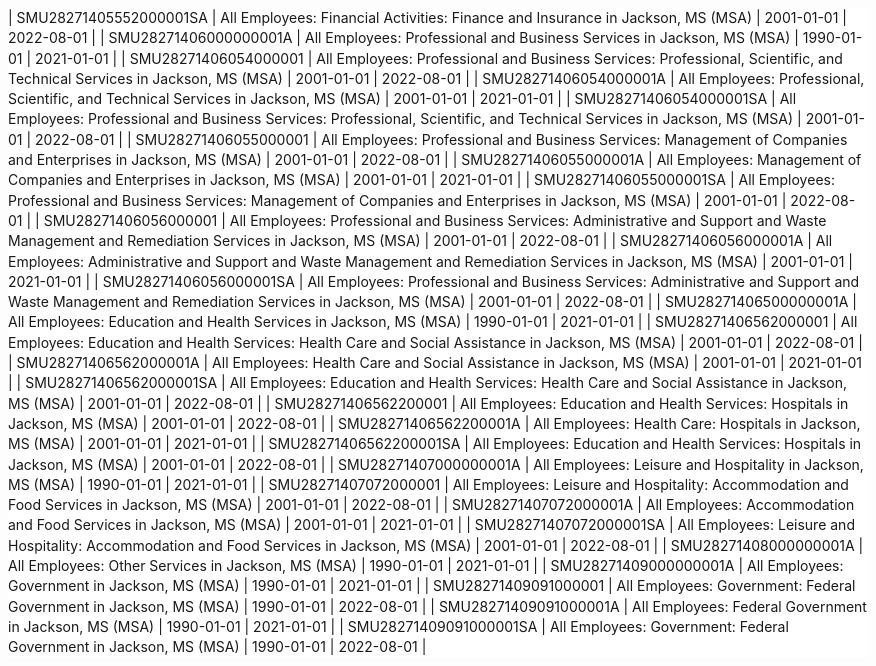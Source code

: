 | SMU28271405552000001SA    | All Employees: Financial Activities: Finance and Insurance in Jackson, MS (MSA)                                                                  | 2001-01-01          | 2022-08-01        |
| SMU28271406000000001A     | All Employees: Professional and Business Services in Jackson, MS (MSA)                                                                           | 1990-01-01          | 2021-01-01        |
| SMU28271406054000001      | All Employees: Professional and Business Services: Professional, Scientific, and Technical Services in Jackson, MS (MSA)                         | 2001-01-01          | 2022-08-01        |
| SMU28271406054000001A     | All Employees: Professional, Scientific, and Technical Services in Jackson, MS (MSA)                                                             | 2001-01-01          | 2021-01-01        |
| SMU28271406054000001SA    | All Employees: Professional and Business Services: Professional, Scientific, and Technical Services in Jackson, MS (MSA)                         | 2001-01-01          | 2022-08-01        |
| SMU28271406055000001      | All Employees: Professional and Business Services: Management of Companies and Enterprises in Jackson, MS (MSA)                                  | 2001-01-01          | 2022-08-01        |
| SMU28271406055000001A     | All Employees: Management of Companies and Enterprises in Jackson, MS (MSA)                                                                      | 2001-01-01          | 2021-01-01        |
| SMU28271406055000001SA    | All Employees: Professional and Business Services: Management of Companies and Enterprises in Jackson, MS (MSA)                                  | 2001-01-01          | 2022-08-01        |
| SMU28271406056000001      | All Employees: Professional and Business Services: Administrative and Support and Waste Management and Remediation Services in Jackson, MS (MSA) | 2001-01-01          | 2022-08-01        |
| SMU28271406056000001A     | All Employees: Administrative and Support and Waste Management and Remediation Services in Jackson, MS (MSA)                                     | 2001-01-01          | 2021-01-01        |
| SMU28271406056000001SA    | All Employees: Professional and Business Services: Administrative and Support and Waste Management and Remediation Services in Jackson, MS (MSA) | 2001-01-01          | 2022-08-01        |
| SMU28271406500000001A     | All Employees: Education and Health Services in Jackson, MS (MSA)                                                                                | 1990-01-01          | 2021-01-01        |
| SMU28271406562000001      | All Employees: Education and Health Services: Health Care and Social Assistance in Jackson, MS (MSA)                                             | 2001-01-01          | 2022-08-01        |
| SMU28271406562000001A     | All Employees: Health Care and Social Assistance in Jackson, MS (MSA)                                                                            | 2001-01-01          | 2021-01-01        |
| SMU28271406562000001SA    | All Employees: Education and Health Services: Health Care and Social Assistance in Jackson, MS (MSA)                                             | 2001-01-01          | 2022-08-01        |
| SMU28271406562200001      | All Employees: Education and Health Services: Hospitals in Jackson, MS (MSA)                                                                     | 2001-01-01          | 2022-08-01        |
| SMU28271406562200001A     | All Employees: Health Care: Hospitals in Jackson, MS (MSA)                                                                                       | 2001-01-01          | 2021-01-01        |
| SMU28271406562200001SA    | All Employees: Education and Health Services: Hospitals in Jackson, MS (MSA)                                                                     | 2001-01-01          | 2022-08-01        |
| SMU28271407000000001A     | All Employees: Leisure and Hospitality in Jackson, MS (MSA)                                                                                      | 1990-01-01          | 2021-01-01        |
| SMU28271407072000001      | All Employees: Leisure and Hospitality: Accommodation and Food Services in Jackson, MS (MSA)                                                     | 2001-01-01          | 2022-08-01        |
| SMU28271407072000001A     | All Employees: Accommodation and Food Services in Jackson, MS (MSA)                                                                              | 2001-01-01          | 2021-01-01        |
| SMU28271407072000001SA    | All Employees: Leisure and Hospitality: Accommodation and Food Services in Jackson, MS (MSA)                                                     | 2001-01-01          | 2022-08-01        |
| SMU28271408000000001A     | All Employees: Other Services in Jackson, MS (MSA)                                                                                               | 1990-01-01          | 2021-01-01        |
| SMU28271409000000001A     | All Employees: Government in Jackson, MS (MSA)                                                                                                   | 1990-01-01          | 2021-01-01        |
| SMU28271409091000001      | All Employees: Government: Federal Government in Jackson, MS (MSA)                                                                               | 1990-01-01          | 2022-08-01        |
| SMU28271409091000001A     | All Employees: Federal Government in Jackson, MS (MSA)                                                                                           | 1990-01-01          | 2021-01-01        |
| SMU28271409091000001SA    | All Employees: Government: Federal Government in Jackson, MS (MSA)                                                                               | 1990-01-01          | 2022-08-01        |